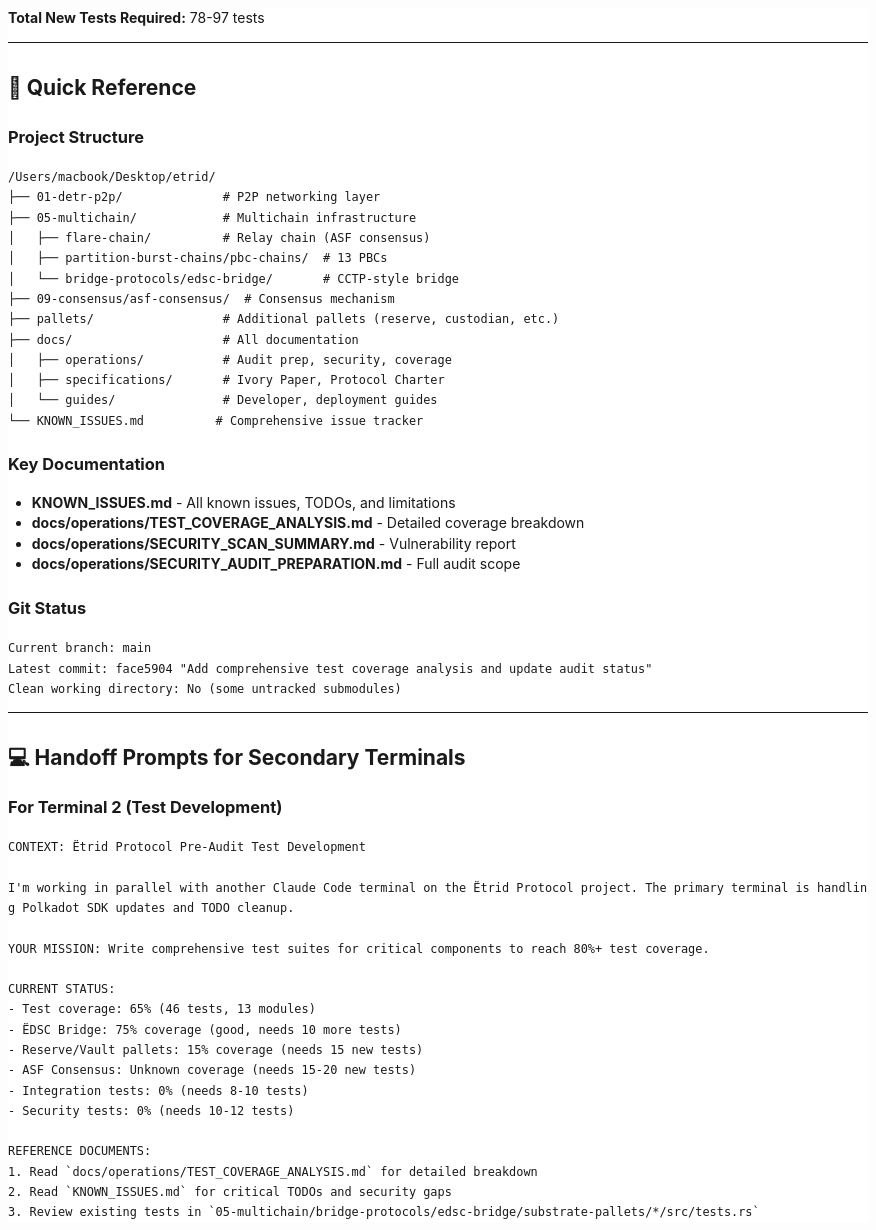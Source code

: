 **Total New Tests Required:** 78-97 tests

---

## 🚀 Quick Reference

### Project Structure
```
/Users/macbook/Desktop/etrid/
├── 01-detr-p2p/              # P2P networking layer
├── 05-multichain/            # Multichain infrastructure
│   ├── flare-chain/          # Relay chain (ASF consensus)
│   ├── partition-burst-chains/pbc-chains/  # 13 PBCs
│   └── bridge-protocols/edsc-bridge/       # CCTP-style bridge
├── 09-consensus/asf-consensus/  # Consensus mechanism
├── pallets/                  # Additional pallets (reserve, custodian, etc.)
├── docs/                     # All documentation
│   ├── operations/           # Audit prep, security, coverage
│   ├── specifications/       # Ivory Paper, Protocol Charter
│   └── guides/               # Developer, deployment guides
└── KNOWN_ISSUES.md          # Comprehensive issue tracker
```

### Key Documentation
- **KNOWN_ISSUES.md** - All known issues, TODOs, and limitations
- **docs/operations/TEST_COVERAGE_ANALYSIS.md** - Detailed coverage breakdown
- **docs/operations/SECURITY_SCAN_SUMMARY.md** - Vulnerability report
- **docs/operations/SECURITY_AUDIT_PREPARATION.md** - Full audit scope

### Git Status
```
Current branch: main
Latest commit: face5904 "Add comprehensive test coverage analysis and update audit status"
Clean working directory: No (some untracked submodules)
```

---

## 💻 Handoff Prompts for Secondary Terminals

### For Terminal 2 (Test Development)

```
CONTEXT: Ëtrid Protocol Pre-Audit Test Development

I'm working in parallel with another Claude Code terminal on the Ëtrid Protocol project. The primary terminal is handling Polkadot SDK updates and TODO cleanup.

YOUR MISSION: Write comprehensive test suites for critical components to reach 80%+ test coverage.

CURRENT STATUS:
- Test coverage: 65% (46 tests, 13 modules)
- ËDSC Bridge: 75% coverage (good, needs 10 more tests)
- Reserve/Vault pallets: 15% coverage (needs 15 new tests)
- ASF Consensus: Unknown coverage (needs 15-20 new tests)
- Integration tests: 0% (needs 8-10 tests)
- Security tests: 0% (needs 10-12 tests)

REFERENCE DOCUMENTS:
1. Read `docs/operations/TEST_COVERAGE_ANALYSIS.md` for detailed breakdown
2. Read `KNOWN_ISSUES.md` for critical TODOs and security gaps
3. Review existing tests in `05-multichain/bridge-protocols/edsc-bridge/substrate-pallets/*/src/tests.rs`
```